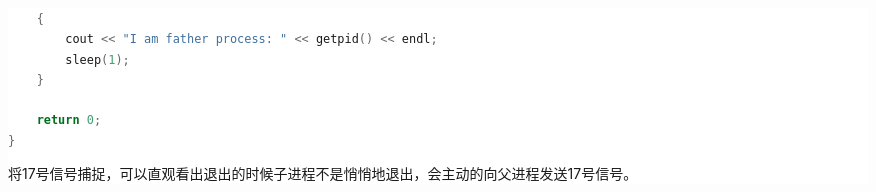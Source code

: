 ```c
    {
        cout << "I am father process: " << getpid() << endl;
        sleep(1);
    }

    return 0;
}
```
将17号信号捕捉，可以直观看出退出的时候子进程不是悄悄地退出，会主动的向父进程发送17号信号。
